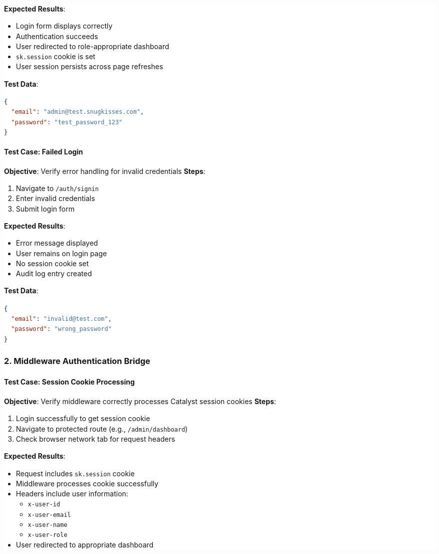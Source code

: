 **Expected Results**:
- Login form displays correctly
- Authentication succeeds
- User redirected to role-appropriate dashboard
- `sk.session` cookie is set
- User session persists across page refreshes

**Test Data**:
```json
{
  "email": "admin@test.snugkisses.com",
  "password": "test_password_123"
}
```

#### Test Case: Failed Login
**Objective**: Verify error handling for invalid credentials
**Steps**:
1. Navigate to `/auth/signin`
2. Enter invalid credentials
3. Submit login form

**Expected Results**:
- Error message displayed
- User remains on login page
- No session cookie set
- Audit log entry created

**Test Data**:
```json
{
  "email": "invalid@test.com",
  "password": "wrong_password"
}
```

### 2. Middleware Authentication Bridge

#### Test Case: Session Cookie Processing
**Objective**: Verify middleware correctly processes Catalyst session cookies
**Steps**:
1. Login successfully to get session cookie
2. Navigate to protected route (e.g., `/admin/dashboard`)
3. Check browser network tab for request headers

**Expected Results**:
- Request includes `sk.session` cookie
- Middleware processes cookie successfully
- Headers include user information:
  - `x-user-id`
  - `x-user-email`
  - `x-user-name`
  - `x-user-role`
- User redirected to appropriate dashboard
